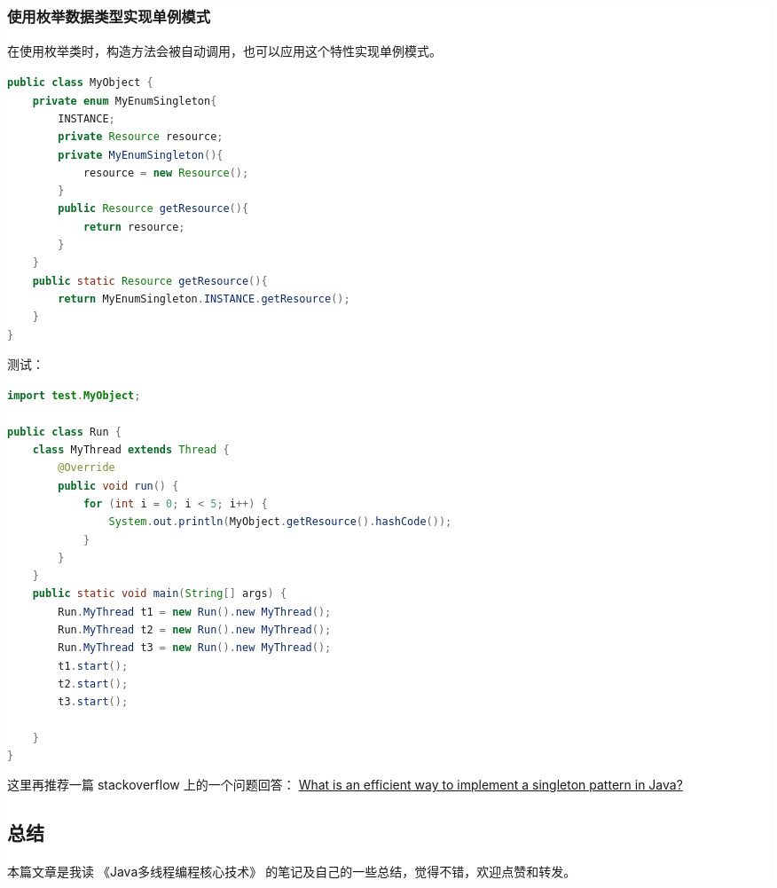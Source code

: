 ### 使用枚举数据类型实现单例模式

在使用枚举类时，构造方法会被自动调用，也可以应用这个特性实现单例模式。

```java
public class MyObject {
    private enum MyEnumSingleton{
        INSTANCE;
        private Resource resource;
        private MyEnumSingleton(){
            resource = new Resource();
        }
        public Resource getResource(){
            return resource;
        }
    }
    public static Resource getResource(){
        return MyEnumSingleton.INSTANCE.getResource();
    }
}
```

测试：

```java
import test.MyObject;

public class Run {
    class MyThread extends Thread {
        @Override
        public void run() {
            for (int i = 0; i < 5; i++) {
                System.out.println(MyObject.getResource().hashCode());
            }
        }
    }
    public static void main(String[] args) {
        Run.MyThread t1 = new Run().new MyThread();
        Run.MyThread t2 = new Run().new MyThread();
        Run.MyThread t3 = new Run().new MyThread();
        t1.start();
        t2.start();
        t3.start();

    }
}
```

这里再推荐一篇 stackoverflow 上的一个问题回答： [What is an efficient way to implement a singleton pattern in Java?](https://stackoverflow.com/questions/70689/what-is-an-efficient-way-to-implement-a-singleton-pattern-in-java)



## 总结

本篇文章是我读 《Java多线程编程核心技术》 的笔记及自己的一些总结，觉得不错，欢迎点赞和转发。


